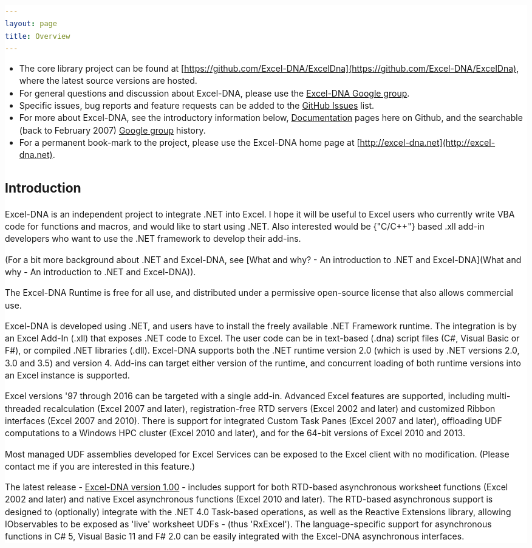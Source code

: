 ```yaml
---
layout: page
title: Overview
---
```


* The core library project can be found at [https://github.com/Excel-DNA/ExcelDna](https://github.com/Excel-DNA/ExcelDna), where the latest source versions are hosted.
* For general questions and discussion about Excel-DNA, please use the [Excel-DNA Google group](https://groups.google.com/group/exceldna).
* Specific issues, bug reports and feature requests can be added to the [GitHub Issues](https://github.com/Excel-DNA/ExcelDna/issues) list.
* For more about Excel-DNA, see the introductory information below, [Documentation](Documentation) pages here on Github, and the searchable (back to February 2007) [Google group](https://groups.google.com/group/exceldna) history.
* For a permanent book-mark to the project, please use the Excel-DNA home page at [http://excel-dna.net](http://excel-dna.net).

## Introduction

Excel-DNA is an independent project to integrate .NET into Excel. I hope it will be useful to Excel users who currently write VBA code for functions and macros, and would like to start using .NET. Also interested would be {"C/C++"} based .xll add-in developers who want to use the .NET framework to develop their add-ins.

(For a bit more background about .NET and Excel-DNA, see [What and why? - An introduction to .NET and Excel-DNA](What and why - An introduction to .NET and Excel-DNA)).

The Excel-DNA Runtime is free for all use, and distributed under a permissive open-source license that also allows commercial use.

Excel-DNA is developed using .NET, and users have to install the freely available .NET Framework runtime. The integration is by an Excel Add-In (.xll) that exposes .NET code to Excel. The user code can be in text-based (.dna) script files (C#, Visual Basic or F#), or compiled .NET libraries (.dll). Excel-DNA supports both the .NET runtime version 2.0 (which is used by .NET versions 2.0, 3.0 and 3.5) and version 4. Add-ins can target either version of the runtime, and concurrent loading of both runtime versions into an Excel instance is supported.

Excel versions '97 through 2016 can be targeted with a single add-in. Advanced Excel features are supported, including multi-threaded recalculation (Excel 2007 and later), registration-free RTD servers (Excel 2002 and later) and customized Ribbon interfaces (Excel 2007 and 2010). There is support for integrated Custom Task Panes (Excel 2007 and later), offloading UDF computations to a Windows HPC cluster (Excel 2010 and later), and for the 64-bit versions of Excel 2010 and 2013.

Most managed UDF assemblies developed for Excel Services can be exposed to the Excel client with no modification. (Please contact me if you are interested in this feature.)

The latest release - [Excel-DNA version 1.00](https://excel-dna.net/2019/03/17/excel-dna-version-1-0/) -  includes support for both RTD-based asynchronous worksheet functions (Excel 2002 and later) and native Excel asynchronous functions (Excel 2010 and later). The RTD-based asynchronous support is designed to (optionally) integrate with the .NET 4.0 Task-based operations, as well as the Reactive Extensions library, allowing IObservables to be exposed as 'live' worksheet UDFs - (thus 'RxExcel'). The language-specific support for asynchronous functions in C# 5, Visual Basic 11 and F# 2.0 can be easily integrated with the Excel-DNA asynchronous interfaces.
